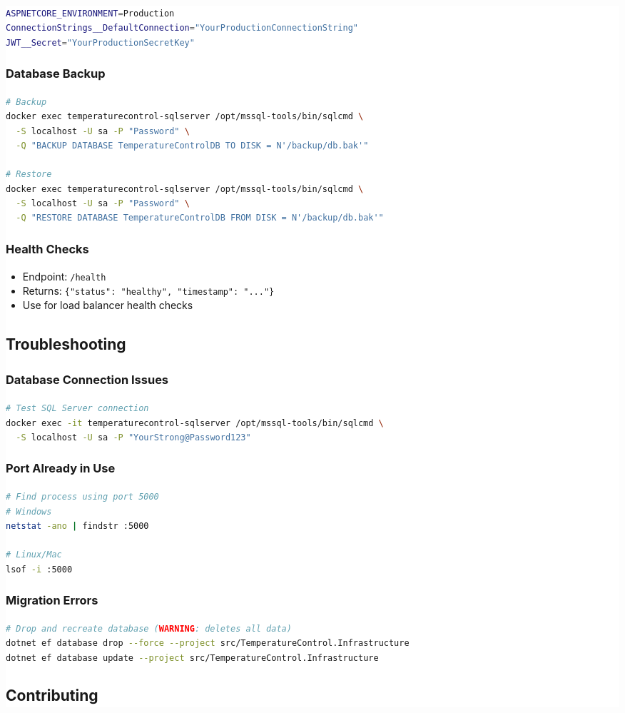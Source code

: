 ```bash
ASPNETCORE_ENVIRONMENT=Production
ConnectionStrings__DefaultConnection="YourProductionConnectionString"
JWT__Secret="YourProductionSecretKey"
```

### Database Backup
```bash
# Backup
docker exec temperaturecontrol-sqlserver /opt/mssql-tools/bin/sqlcmd \
  -S localhost -U sa -P "Password" \
  -Q "BACKUP DATABASE TemperatureControlDB TO DISK = N'/backup/db.bak'"

# Restore
docker exec temperaturecontrol-sqlserver /opt/mssql-tools/bin/sqlcmd \
  -S localhost -U sa -P "Password" \
  -Q "RESTORE DATABASE TemperatureControlDB FROM DISK = N'/backup/db.bak'"
```

### Health Checks
- Endpoint: `/health`
- Returns: `{"status": "healthy", "timestamp": "..."}`
- Use for load balancer health checks

## Troubleshooting

### Database Connection Issues
```bash
# Test SQL Server connection
docker exec -it temperaturecontrol-sqlserver /opt/mssql-tools/bin/sqlcmd \
  -S localhost -U sa -P "YourStrong@Password123"
```

### Port Already in Use
```bash
# Find process using port 5000
# Windows
netstat -ano | findstr :5000

# Linux/Mac
lsof -i :5000
```

### Migration Errors
```bash
# Drop and recreate database (WARNING: deletes all data)
dotnet ef database drop --force --project src/TemperatureControl.Infrastructure
dotnet ef database update --project src/TemperatureControl.Infrastructure
```

## Contributing
